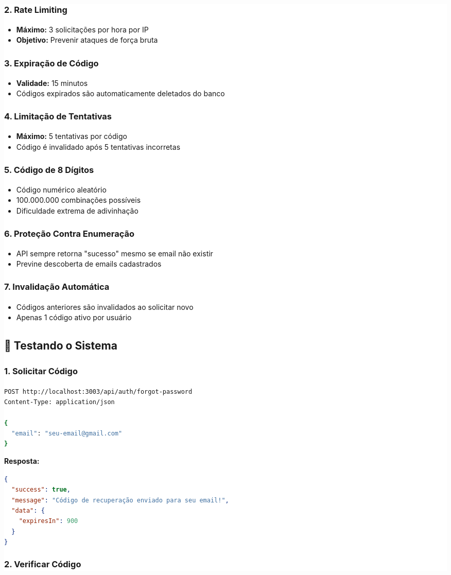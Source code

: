 ### 2. Rate Limiting
- **Máximo:** 3 solicitações por hora por IP
- **Objetivo:** Prevenir ataques de força bruta

### 3. Expiração de Código
- **Validade:** 15 minutos
- Códigos expirados são automaticamente deletados do banco

### 4. Limitação de Tentativas
- **Máximo:** 5 tentativas por código
- Código é invalidado após 5 tentativas incorretas

### 5. Código de 8 Dígitos
- Código numérico aleatório
- 100.000.000 combinações possíveis
- Dificuldade extrema de adivinhação

### 6. Proteção Contra Enumeração
- API sempre retorna "sucesso" mesmo se email não existir
- Previne descoberta de emails cadastrados

### 7. Invalidação Automática
- Códigos anteriores são invalidados ao solicitar novo
- Apenas 1 código ativo por usuário

## 🚀 Testando o Sistema

### 1. Solicitar Código

```bash
POST http://localhost:3003/api/auth/forgot-password
Content-Type: application/json

{
  "email": "seu-email@gmail.com"
}
```

**Resposta:**
```json
{
  "success": true,
  "message": "Código de recuperação enviado para seu email!",
  "data": {
    "expiresIn": 900
  }
}
```

### 2. Verificar Código
